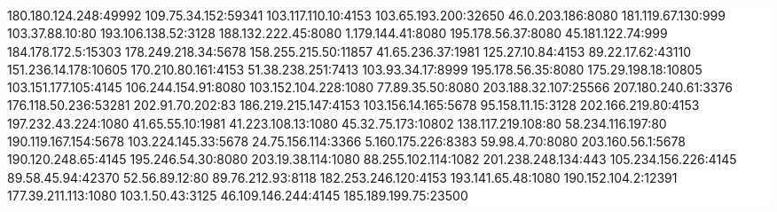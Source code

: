 180.180.124.248:49992
109.75.34.152:59341
103.117.110.10:4153
103.65.193.200:32650
46.0.203.186:8080
181.119.67.130:999
103.37.88.10:80
193.106.138.52:3128
188.132.222.45:8080
1.179.144.41:8080
195.178.56.37:8080
45.181.122.74:999
184.178.172.5:15303
178.249.218.34:5678
158.255.215.50:11857
41.65.236.37:1981
125.27.10.84:4153
89.22.17.62:43110
151.236.14.178:10605
170.210.80.161:4153
51.38.238.251:7413
103.93.34.17:8999
195.178.56.35:8080
175.29.198.18:10805
103.151.177.105:4145
106.244.154.91:8080
103.152.104.228:1080
77.89.35.50:8080
203.188.32.107:25566
207.180.240.61:3376
176.118.50.236:53281
202.91.70.202:83
186.219.215.147:4153
103.156.14.165:5678
95.158.11.15:3128
202.166.219.80:4153
197.232.43.224:1080
41.65.55.10:1981
41.223.108.13:1080
45.32.75.173:10802
138.117.219.108:80
58.234.116.197:80
190.119.167.154:5678
103.224.145.33:5678
24.75.156.114:3366
5.160.175.226:8383
59.98.4.70:8080
203.160.56.1:5678
190.120.248.65:4145
195.246.54.30:8080
203.19.38.114:1080
88.255.102.114:1082
201.238.248.134:443
105.234.156.226:4145
89.58.45.94:42370
52.56.89.12:80
89.76.212.93:8118
182.253.246.120:4153
193.141.65.48:1080
190.152.104.2:12391
177.39.211.113:1080
103.1.50.43:3125
46.109.146.244:4145
185.189.199.75:23500
